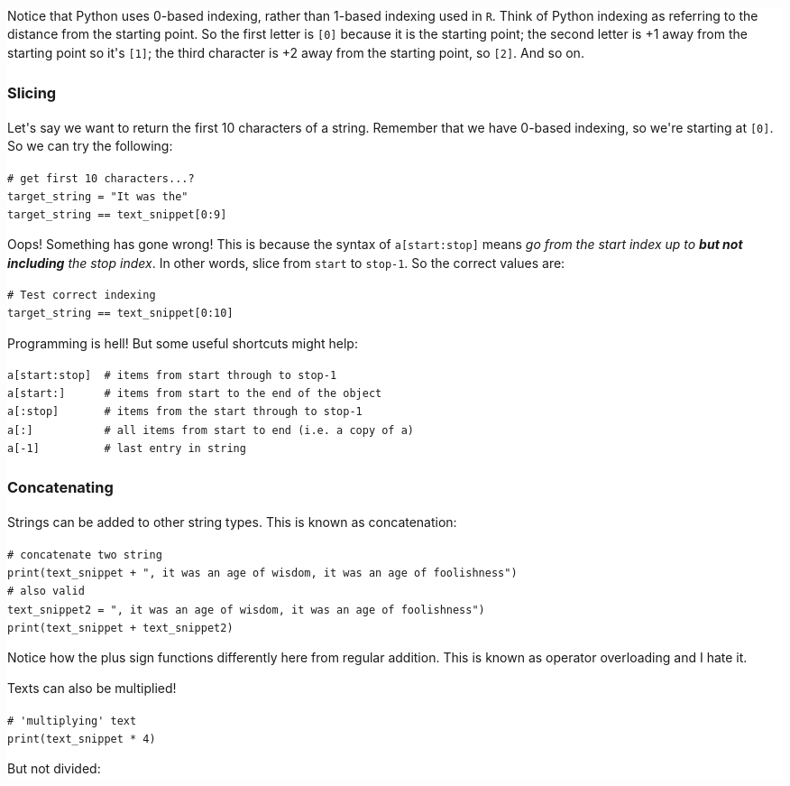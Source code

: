 Notice that Python uses 0-based indexing, rather than 1-based indexing used in ```R```. Think of Python indexing as referring to the distance from the starting point. So the first letter is ```[0]``` because it is the starting point; the second letter is +1 away from the starting point so it's ```[1]```; the third character is +2 away from the starting point, so ```[2]```. And so on.

### Slicing

Let's say we want to return the first 10 characters of a string. Remember that we have 0-based indexing, so we're starting at ```[0]```. So we can try the following:

    # get first 10 characters...?
    target_string = "It was the"
    target_string == text_snippet[0:9]

Oops! Something has gone wrong! This is because the syntax of ```a[start:stop]``` means *go from the start index up to **but not including** the stop index*. In other words, slice from ```start``` to ```stop-1```. So the correct values are:

    # Test correct indexing
    target_string == text_snippet[0:10]

Programming is hell! But some useful shortcuts might help:

    a[start:stop]  # items from start through to stop-1
    a[start:]      # items from start to the end of the object
    a[:stop]       # items from the start through to stop-1
    a[:]           # all items from start to end (i.e. a copy of a)
    a[-1]          # last entry in string

### Concatenating

Strings can be added to other string types. This is known as concatenation:

    # concatenate two string
    print(text_snippet + ", it was an age of wisdom, it was an age of foolishness")
    # also valid
    text_snippet2 = ", it was an age of wisdom, it was an age of foolishness")
    print(text_snippet + text_snippet2)

Notice how the plus sign functions differently here from regular addition. This is known as operator overloading and I hate it.

Texts can also be multiplied!

    # 'multiplying' text
    print(text_snippet * 4)

But not divided:
